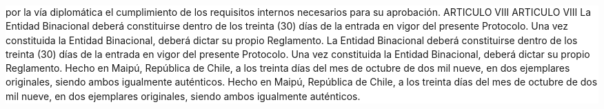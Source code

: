 por la vía diplomática el cumplimiento de los requisitos internos necesarios para su aprobación. ARTICULO VIII ARTICULO VIII La Entidad Binacional deberá constituirse dentro de los treinta (30) días de la entrada en vigor del presente Protocolo. Una vez constituida la Entidad Binacional, deberá dictar su propio Reglamento. La Entidad Binacional deberá constituirse dentro de los treinta (30) días de la entrada en vigor del presente Protocolo. Una vez constituida la Entidad Binacional, deberá dictar su propio Reglamento. Hecho en Maipú, República de Chile, a los treinta días del mes de octubre de dos mil nueve, en dos ejemplares originales, siendo ambos igualmente auténticos. Hecho en Maipú, República de Chile, a los treinta días del mes de octubre de dos mil nueve, en dos ejemplares originales, siendo ambos igualmente auténticos.
